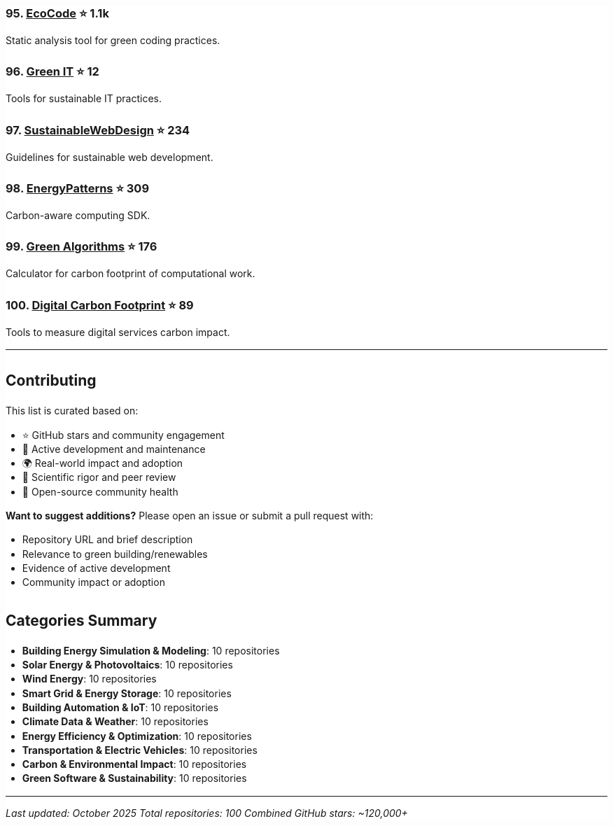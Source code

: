 ### 95. **[EcoCode](https://github.com/green-code-initiative/ecoCode)** ⭐ 1.1k
Static analysis tool for green coding practices.

### 96. **[Green IT](https://github.com/supertarto/ansible-greenit)** ⭐ 12
Tools for sustainable IT practices.

### 97. **[SustainableWebDesign](https://github.com/sustainablewebdesign/sustainablewebdesign)** ⭐ 234
Guidelines for sustainable web development.

### 98. **[EnergyPatterns](https://github.com/Green-Software-Foundation/carbon-aware-sdk)** ⭐ 309
Carbon-aware computing SDK.

### 99. **[Green Algorithms](https://github.com/GreenAlgorithms/green-algorithms-tool)** ⭐ 176
Calculator for carbon footprint of computational work.

### 100. **[Digital Carbon Footprint](https://github.com/digital-carbon-footprint/digital-carbon-footprint)** ⭐ 89
Tools to measure digital services carbon impact.

---

## Contributing

This list is curated based on:
- ⭐ GitHub stars and community engagement
- 🔄 Active development and maintenance
- 🌍 Real-world impact and adoption
- 🔬 Scientific rigor and peer review
- 🤝 Open-source community health

**Want to suggest additions?** Please open an issue or submit a pull request with:
- Repository URL and brief description
- Relevance to green building/renewables
- Evidence of active development
- Community impact or adoption

## Categories Summary

- **Building Energy Simulation & Modeling**: 10 repositories
- **Solar Energy & Photovoltaics**: 10 repositories  
- **Wind Energy**: 10 repositories
- **Smart Grid & Energy Storage**: 10 repositories
- **Building Automation & IoT**: 10 repositories
- **Climate Data & Weather**: 10 repositories
- **Energy Efficiency & Optimization**: 10 repositories
- **Transportation & Electric Vehicles**: 10 repositories
- **Carbon & Environmental Impact**: 10 repositories
- **Green Software & Sustainability**: 10 repositories

---

*Last updated: October 2025*
*Total repositories: 100*
*Combined GitHub stars: ~120,000+*
